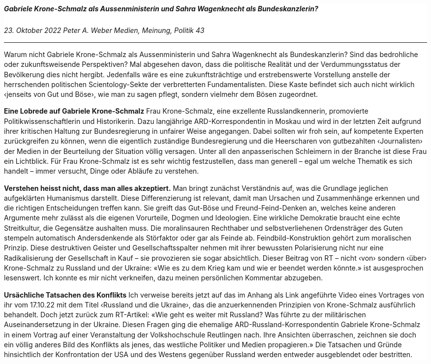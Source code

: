 ##### Gabriele Krone-Schmalz als Aussenministerin und Sahra Wagenknecht als Bundeskanzlerin?
_23. Oktober 2022 Peter A. Weber Medien, Meinung, Politik 43_


-----

Warum nicht Gabriele Krone-Schmalz als Aussenministerin und Sahra Wagenknecht als Bundeskanzlerin?
Sind das bedrohliche oder zukunftsweisende Perspektiven? Mal abgesehen davon, dass die politische
Realität und der Verdummungsstatus der Bevölkerung dies nicht hergibt. Jedenfalls wäre es eine zukunftsträchtige und erstrebenswerte Vorstellung anstelle der herrschenden politischen Scientology-Sekte der verbretterten Fundamentalisten. Diese Kaste befindet sich auch nicht wirklich ‹jenseits von Gut und Böse›, wie
man zu sagen pflegt, sondern vielmehr dem Bösen zugeordnet.

**Eine Lobrede auf Gabriele Krone-Schmalz**
Frau Krone-Schmalz, eine exzellente Russlandkennerin, promovierte Politikwissenschaftlerin und Historikerin. Dazu langjährige ARD-Korrespondentin in Moskau und wird in der letzten Zeit aufgrund ihrer kritischen
Haltung zur Bundesregierung in unfairer Weise angegangen. Dabei sollten wir froh sein, auf kompetente
Experten zurückgreifen zu können, wenn die eigentlich zuständige Bundesregierung und die Heerscharen
von gutbezahlten ‹Journalisten› der Medien in der Beurteilung der Situation völlig versagen. Unter all den
anpasserischen Schleimern in der Branche ist diese Frau ein Lichtblick. Für Frau Krone-Schmalz ist es sehr
wichtig festzustellen, dass man generell – egal um welche Thematik es sich handelt – immer versucht, Dinge
oder Abläufe zu verstehen.

**Verstehen heisst nicht, dass man alles akzeptiert.**
Man bringt zunächst Verständnis auf, was die Grundlage jeglichen aufgeklärten Humanismus darstellt.
Diese Differenzierung ist relevant, damit man Ursachen und Zusammenhänge erkennen und die richtigen
Entscheidungen treffen kann. Sie greift das Gut-Böse und Freund-Feind-Denken an, welches keine anderen
Argumente mehr zulässt als die eigenen Vorurteile, Dogmen und Ideologien. Eine wirkliche Demokratie
braucht eine echte Streitkultur, die Gegensätze aushalten muss. Die moralinsauren Rechthaber und selbstverliehenen Ordensträger des Guten stempeln automatisch Andersdenkende als Störfaktor oder gar als
Feinde ab. Feindbild-Konstruktion gehört zum moralischen Prinzip. Diese destruktiven Geister und Gesellschaftsspalter nehmen mit ihrer bewussten Polarisierung nicht nur eine Radikalisierung der Gesellschaft in
Kauf – sie provozieren sie sogar absichtlich.
Dieser Beitrag von RT – nicht ‹von› sondern ‹über› Krone-Schmalz zu Russland und der Ukraine: «Wie es
zu dem Krieg kam und wie er beendet werden könnte.» ist ausgesprochen lesenswert. Ich konnte es mir
nicht verkneifen, dazu meinen persönlichen Kommentar abzugeben.

**Ursächliche Tatsachen des Konflikts**
Ich verweise bereits jetzt auf das im Anhang als Link angeführte Video eines Vortrages von ihr vom 17.10.22
mit dem Titel ‹Russland und die Ukraine›, das die anzuerkennenden Prinzipien von Krone-Schmalz ausführlich behandelt. Doch jetzt zurück zum RT-Artikel:
«Wie geht es weiter mit Russland? Was führte zu der militärischen Auseinandersetzung in der Ukraine.
Diesen Fragen ging die ehemalige ARD-Russland-Korrespondentin Gabriele Krone-Schmalz in einem Vortrag auf einer Veranstaltung der Volkshochschule Reutlingen nach. Ihre Ansichten überraschen, zeichnen
sie doch ein völlig anderes Bild des Konflikts als jenes, das westliche Politiker und Medien propagieren.»
Die Tatsachen und Gründe hinsichtlich der Konfrontation der USA und des Westens gegenüber Russland
werden entweder ausgeblendet oder bestritten.
